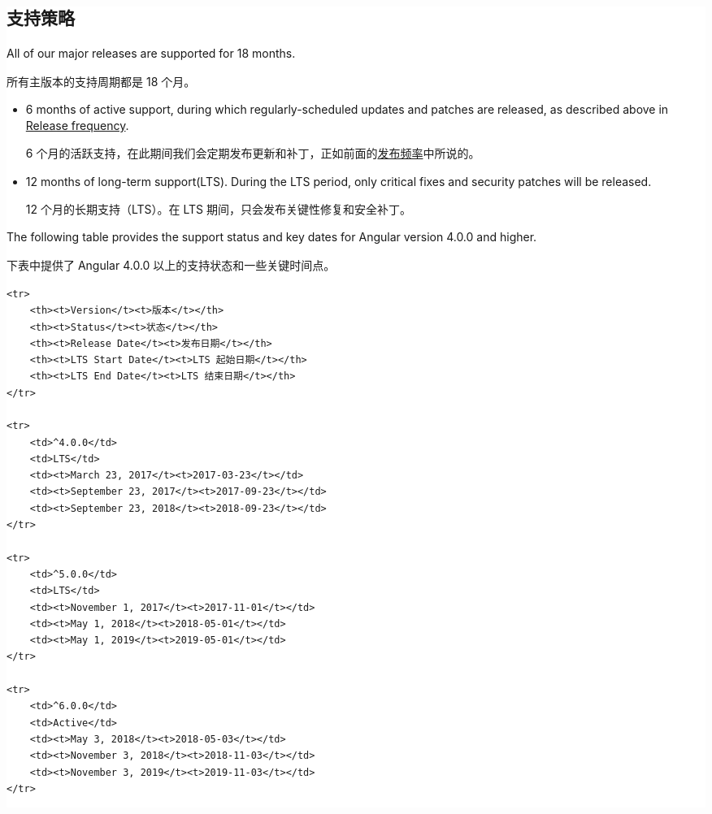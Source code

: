 ## 支持策略

All of our major releases are supported for 18 months. 

所有主版本的支持周期都是 18 个月。

* 6 months of active support, during which regularly-scheduled updates and patches are released, as described above in [Release frequency](#frequency "Release frequency").

   6 个月的活跃支持，在此期间我们会定期发布更新和补丁，正如前面的[发布频率](#frequency "Release frequency")中所说的。

* 12 months of long-term support(LTS). During the LTS period, only critical fixes and security patches will be released.

   12 个月的长期支持（LTS）。在 LTS 期间，只会发布关键性修复和安全补丁。

The following table provides the support status and key dates for Angular version 4.0.0 and higher.

下表中提供了 Angular 4.0.0 以上的支持状态和一些关键时间点。

<style>

    td, th {vertical-align: top}

</style>

<table>

    <tr>
        <th><t>Version</t><t>版本</t></th>
        <th><t>Status</t><t>状态</t></th>
        <th><t>Release Date</t><t>发布日期</t></th>
        <th><t>LTS Start Date</t><t>LTS 起始日期</t></th>
        <th><t>LTS End Date</t><t>LTS 结束日期</t></th>
    </tr>

    <tr>
        <td>^4.0.0</td>
        <td>LTS</td>
        <td><t>March 23, 2017</t><t>2017-03-23</t></td>
        <td><t>September 23, 2017</t><t>2017-09-23</t></td>
        <td><t>September 23, 2018</t><t>2018-09-23</t></td>
    </tr>

    <tr>
        <td>^5.0.0</td>
        <td>LTS</td>
        <td><t>November 1, 2017</t><t>2017-11-01</t></td>
        <td><t>May 1, 2018</t><t>2018-05-01</t></td>
        <td><t>May 1, 2019</t><t>2019-05-01</t></td>
    </tr>

    <tr>
        <td>^6.0.0</td>
        <td>Active</td>
        <td><t>May 3, 2018</t><t>2018-05-03</t></td>
        <td><t>November 3, 2018</t><t>2018-11-03</t></td>
        <td><t>November 3, 2019</t><t>2019-11-03</t></td>
    </tr>
